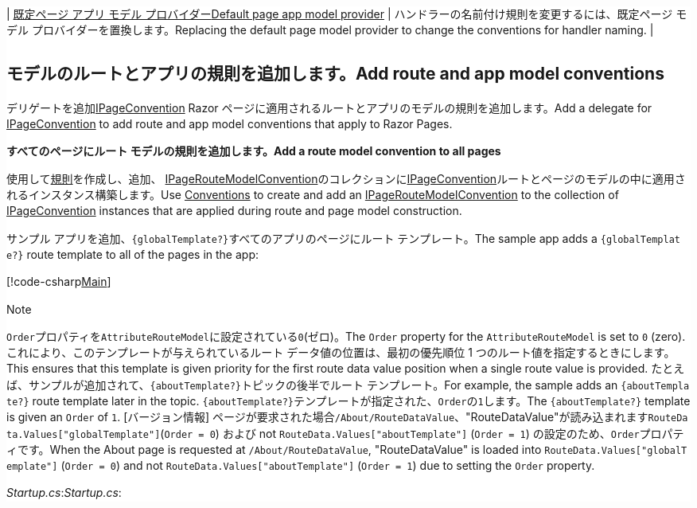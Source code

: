 | [<span data-ttu-id="61a0e-125">既定ページ アプリ モデル プロバイダー</span><span class="sxs-lookup"><span data-stu-id="61a0e-125">Default page app model provider</span></span>](#replace-the-default-page-app-model-provider) | <span data-ttu-id="61a0e-126">ハンドラーの名前付け規則を変更するには、既定ページ モデル プロバイダーを置換します。</span><span class="sxs-lookup"><span data-stu-id="61a0e-126">Replacing the default page model provider to change the conventions for handler naming.</span></span> |

## <a name="add-route-and-app-model-conventions"></a><span data-ttu-id="61a0e-127">モデルのルートとアプリの規則を追加します。</span><span class="sxs-lookup"><span data-stu-id="61a0e-127">Add route and app model conventions</span></span>

<span data-ttu-id="61a0e-128">デリゲートを追加[IPageConvention](/dotnet/api/microsoft.aspnetcore.mvc.applicationmodels.ipageconvention) Razor ページに適用されるルートとアプリのモデルの規則を追加します。</span><span class="sxs-lookup"><span data-stu-id="61a0e-128">Add a delegate for [IPageConvention](/dotnet/api/microsoft.aspnetcore.mvc.applicationmodels.ipageconvention) to add route and app model conventions that apply to Razor Pages.</span></span>

<span data-ttu-id="61a0e-129">**すべてのページにルート モデルの規則を追加します。**</span><span class="sxs-lookup"><span data-stu-id="61a0e-129">**Add a route model convention to all pages**</span></span>

<span data-ttu-id="61a0e-130">使用して[規則](/dotnet/api/microsoft.aspnetcore.mvc.razorpages.razorpagesoptions.conventions)を作成し、追加、 [IPageRouteModelConvention](/dotnet/api/microsoft.aspnetcore.mvc.applicationmodels.ipageroutemodelconvention)のコレクションに[IPageConvention](/dotnet/api/microsoft.aspnetcore.mvc.applicationmodels.ipageconvention)ルートとページのモデルの中に適用されるインスタンス構築します。</span><span class="sxs-lookup"><span data-stu-id="61a0e-130">Use [Conventions](/dotnet/api/microsoft.aspnetcore.mvc.razorpages.razorpagesoptions.conventions) to create and add an [IPageRouteModelConvention](/dotnet/api/microsoft.aspnetcore.mvc.applicationmodels.ipageroutemodelconvention) to the collection of [IPageConvention](/dotnet/api/microsoft.aspnetcore.mvc.applicationmodels.ipageconvention) instances that are applied during route and page model construction.</span></span>

<span data-ttu-id="61a0e-131">サンプル アプリを追加、`{globalTemplate?}`すべてのアプリのページにルート テンプレート。</span><span class="sxs-lookup"><span data-stu-id="61a0e-131">The sample app adds a `{globalTemplate?}` route template to all of the pages in the app:</span></span>

[!code-csharp[Main](razor-pages-convention-features/sample/Conventions/GlobalTemplatePageRouteModelConvention.cs?name=snippet1)]

> [!NOTE]
> <span data-ttu-id="61a0e-132">`Order`プロパティを`AttributeRouteModel`に設定されている`0`(ゼロ)。</span><span class="sxs-lookup"><span data-stu-id="61a0e-132">The `Order` property for the `AttributeRouteModel` is set to `0` (zero).</span></span> <span data-ttu-id="61a0e-133">これにより、このテンプレートが与えられているルート データ値の位置は、最初の優先順位 1 つのルート値を指定するときにします。</span><span class="sxs-lookup"><span data-stu-id="61a0e-133">This ensures that this template is given priority for the first route data value position when a single route value is provided.</span></span> <span data-ttu-id="61a0e-134">たとえば、サンプルが追加されて、`{aboutTemplate?}`トピックの後半でルート テンプレート。</span><span class="sxs-lookup"><span data-stu-id="61a0e-134">For example, the sample adds an `{aboutTemplate?}` route template later in the topic.</span></span> <span data-ttu-id="61a0e-135">`{aboutTemplate?}`テンプレートが指定された、`Order`の`1`します。</span><span class="sxs-lookup"><span data-stu-id="61a0e-135">The `{aboutTemplate?}` template is given an `Order` of `1`.</span></span> <span data-ttu-id="61a0e-136">[バージョン情報] ページが要求された場合`/About/RouteDataValue`、"RouteDataValue"が読み込まれます`RouteData.Values["globalTemplate"]`(`Order = 0`) および not `RouteData.Values["aboutTemplate"]` (`Order = 1`) の設定のため、`Order`プロパティです。</span><span class="sxs-lookup"><span data-stu-id="61a0e-136">When the About page is requested at `/About/RouteDataValue`, "RouteDataValue" is loaded into `RouteData.Values["globalTemplate"]` (`Order = 0`) and not `RouteData.Values["aboutTemplate"]` (`Order = 1`) due to setting the `Order` property.</span></span>

<span data-ttu-id="61a0e-137">*Startup.cs*:</span><span class="sxs-lookup"><span data-stu-id="61a0e-137">*Startup.cs*:</span></span>
